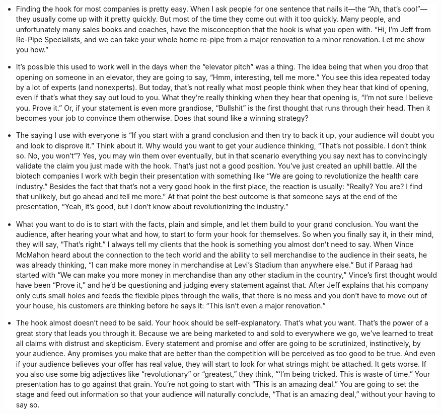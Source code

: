 - Finding the hook for most companies is pretty easy. When I ask people for one sentence that nails it—the “Ah, that’s cool”—they usually come up with it pretty quickly. But most of the time they come out with it too quickly.
Many people, and unfortunately many sales books and coaches, have the misconception that the hook is what you open with.
“Hi, I’m Jeff from Re-Pipe Specialists, and we can take your whole home re-pipe from a major renovation to a minor renovation. Let me show you how.”

- It’s possible this used to work well in the days when the “elevator pitch” was a thing. The idea being that when you drop that opening on someone in an elevator, they are going to say, “Hmm, interesting, tell me more.” You see this idea repeated today by a lot of experts (and nonexperts). But today, that’s not really what most people think when they hear that kind of opening, even if that’s what they say out loud to you. What they’re really thinking when they hear that opening is, “I’m not sure I believe you. Prove it.” Or, if your statement is even more grandiose, “Bullshit” is the first thought that runs through their head. Then it becomes your job to convince them otherwise. Does that sound like a winning strategy?

- The saying I use with everyone is “If you start with a grand conclusion and then try to back it up, your audience will doubt you and look to disprove it.” Think about it. Why would you want to get your audience thinking, “That’s not possible. I don’t think so. No, you won’t”? Yes, you may win them over eventually, but in that scenario everything you say next has to convincingly validate the claim you just made with the hook. That’s just not a good position. You’ve just created an uphill battle. All the biotech companies I work with begin their presentation with something like “We are going to revolutionize the health care industry.” Besides the fact that that’s not a very good hook in the first place, the reaction is usually: “Really? You are? I find that unlikely, but go ahead and tell me more.” At that point the best outcome is that someone says at the end of the presentation, “Yeah, it’s good, but I don’t know about revolutionizing the industry.”

- What you want to do is to start with the facts, plain and simple, and let them build to your grand conclusion. You want the audience, after hearing your what and how, to start to form your hook for themselves. So when you finally say it, in their mind, they will say, “That’s right.” I always tell my clients that the hook is something you almost don’t need to say.
When Vince McMahon heard about the connection to the tech world and the ability to sell merchandise to the audience in their seats, he was already thinking, “I can make more money in merchandise at Levi’s Stadium than anywhere else.” But if Paraag had started with “We can make you more money in merchandise than any other stadium in the country,” Vince’s first thought would have been “Prove it,” and he’d be questioning and judging every statement against that. After Jeff explains that his company only cuts small holes and feeds the flexible pipes through the walls, that there is no mess and you don’t have to move out of your house, his customers are thinking before he says it: “This isn’t even a major renovation.”

- The hook almost doesn’t need to be said. Your hook should be self-explanatory. That’s what you want. That’s the power of a great story that leads you through it. Because we are being marketed to and sold to everywhere we go, we’ve learned to treat all claims with distrust and skepticism. Every statement and promise and offer are going to be scrutinized, instinctively, by your audience. Any promises you make that are better than the competition will be perceived as too good to be true. And even if your audience believes your offer has real value, they will start to look for what strings might be attached. It gets worse. If you also use some big adjectives like “revolutionary” or “greatest,” they think, “‘I’m being tricked. This is waste of time.”
Your presentation has to go against that grain. You’re not going to start with “This is an amazing deal.” You are going to set the stage and feed out information so that your audience will naturally conclude, “That is an amazing deal,” without your having to say so.
